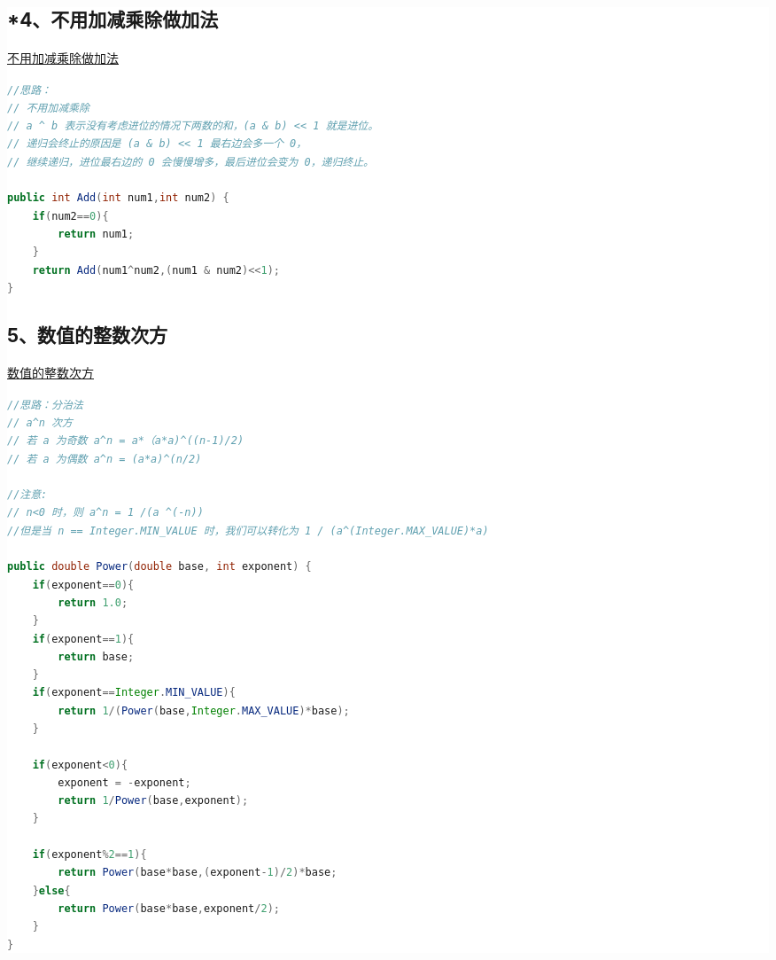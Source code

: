 

## *4、不用加减乘除做加法

[不用加减乘除做加法](https://www.nowcoder.com/practice/59ac416b4b944300b617d4f7f111b215?tpId=13&tqId=11201&tPage=1&rp=1&ru=/ta/coding-interviews&qru=/ta/coding-interviews/question-ranking)

```java
//思路：
// 不用加减乘除
// a ^ b 表示没有考虑进位的情况下两数的和，(a & b) << 1 就是进位。
// 递归会终止的原因是 (a & b) << 1 最右边会多一个 0，
// 继续递归，进位最右边的 0 会慢慢增多，最后进位会变为 0，递归终止。

public int Add(int num1,int num2) {
    if(num2==0){
        return num1;
    }
    return Add(num1^num2,(num1 & num2)<<1);
}
```



## 5、数值的整数次方

[数值的整数次方](https://www.nowcoder.com/practice/1a834e5e3e1a4b7ba251417554e07c00?tpId=13&tqId=11165&tPage=1&rp=1&ru=/ta/coding-interviews&qru=/ta/coding-interviews/question-ranking)

```java
//思路：分治法
// a^n 次方
// 若 a 为奇数 a^n = a*（a*a)^((n-1)/2)
// 若 a 为偶数 a^n = (a*a)^(n/2)

//注意:
// n<0 时，则 a^n = 1 /(a ^(-n))
//但是当 n == Integer.MIN_VALUE 时，我们可以转化为 1 / (a^(Integer.MAX_VALUE)*a)

public double Power(double base, int exponent) {
    if(exponent==0){
        return 1.0;
    }
    if(exponent==1){
        return base;
    }
    if(exponent==Integer.MIN_VALUE){
        return 1/(Power(base,Integer.MAX_VALUE)*base);
    }

    if(exponent<0){
        exponent = -exponent;
        return 1/Power(base,exponent);
    }

    if(exponent%2==1){
        return Power(base*base,(exponent-1)/2)*base;
    }else{
        return Power(base*base,exponent/2);
    }
}
```
